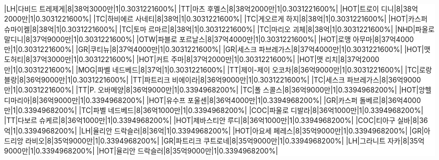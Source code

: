 |LH|다비드 트레제게|8|38억3000만|1|0.3031221600%|
|TT|마츠 후멜스|8|38억2000만|1|0.3031221600%|
|HOT|트로이 디니|8|38억2000만|1|0.3031221600%|
|TC|하비에르 사네티|8|38억|1|0.3031221600%|
|TC|게오르게 하지|8|38억|1|0.3031221600%|
|HOT|카스퍼 슈마이켈|8|38억|1|0.3031221600%|
|TC|토마 르마르|8|38억|1|0.3031221600%|
|TC|마리오 괴체|8|38억|1|0.3031221600%|
|NHD|파올로 말디니|8|37억9000만|1|0.3031221600%|
|OTW|파블로 포르날스|8|37억4000만|1|0.3031221600%|
|HOT|로맹 아무마|8|37억4000만|1|0.3031221600%|
|GR|쿠티뉴|8|37억4000만|1|0.3031221600%|
|GR|세스크 파브레가스|8|37억4000만|1|0.3031221600%|
|HOT|맷 도허티|8|37억3000만|1|0.3031221600%|
|HOT|커트 주마|8|37억2000만|1|0.3031221600%|
|HOT|맷 리치|8|37억2000만|1|0.3031221600%|
|MOG|파벨 네드베드|8|37억|1|0.3031221600%|
|TT|제이-제이 오코차|8|36억9000만|1|0.3031221600%|
|TC|로랑 블랑|8|36억9000만|1|0.3031221600%|
|TT|파트리크 비에이라|8|36억9000만|1|0.3031221600%|
|TC|세스크 파브레가스|8|36억9000만|1|0.3031221600%|
|TT|P. 오바메양|8|36억9000만|1|0.3394968200%|
|TC|폴 스콜스|8|36억9000만|1|0.3394968200%|
|HOT|앙헬 디마리아|8|36억9000만|1|0.3394968200%|
|HOT|유수프 포울센|8|36억4000만|1|0.3394968200%|
|GR|카스퍼 돌베르|8|36억4000만|1|0.3394968200%|
|TC|파벨 네드베드|8|36억1000만|1|0.3394968200%|
|COC|파울로 디발라|8|36억1000만|1|0.3394968200%|
|TT|다보르 슈케르|8|36억1000만|1|0.3394968200%|
|HOT|제바스티안 루디|8|36억1000만|1|0.3394968200%|
|COC|티아구 실바|8|36억|1|0.3394968200%|
|LH|율리안 드락슬러|8|36억|1|0.3394968200%|
|HOT|아요세 페레스|8|35억9000만|1|0.3394968200%|
|GR|아드리앙 라비오|8|35억9000만|1|0.3394968200%|
|GR|파트리크 쿠트로네|8|35억9000만|1|0.3394968200%|
|LH|그라니트 자카|8|35억9000만|1|0.3394968200%|
|HOT|율리안 드락슬러|8|35억9000만|1|0.3394968200%|